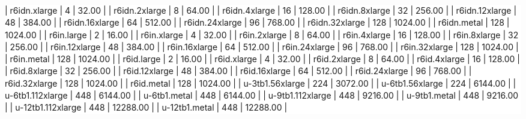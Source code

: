 | r6idn\.xlarge | 4 | 32\.00 | 
| r6idn\.2xlarge | 8 | 64\.00 | 
| r6idn\.4xlarge | 16 | 128\.00 | 
| r6idn\.8xlarge | 32 | 256\.00 | 
| r6idn\.12xlarge | 48 | 384\.00 | 
| r6idn\.16xlarge | 64 | 512\.00 | 
| r6idn\.24xlarge | 96 | 768\.00 | 
| r6idn\.32xlarge | 128 | 1024\.00 | 
| r6idn\.metal | 128 | 1024\.00 | 
| r6in\.large | 2 | 16\.00 | 
| r6in\.xlarge | 4 | 32\.00 | 
| r6in\.2xlarge | 8 | 64\.00 | 
| r6in\.4xlarge | 16 | 128\.00 | 
| r6in\.8xlarge | 32 | 256\.00 | 
| r6in\.12xlarge | 48 | 384\.00 | 
| r6in\.16xlarge | 64 | 512\.00 | 
| r6in\.24xlarge | 96 | 768\.00 | 
| r6in\.32xlarge | 128 | 1024\.00 | 
| r6in\.metal | 128 | 1024\.00 | 
| r6id\.large | 2 | 16\.00 | 
| r6id\.xlarge | 4 | 32\.00 | 
| r6id\.2xlarge | 8 | 64\.00 | 
| r6id\.4xlarge | 16 | 128\.00 | 
| r6id\.8xlarge | 32 | 256\.00 | 
| r6id\.12xlarge | 48 | 384\.00 | 
| r6id\.16xlarge | 64 | 512\.00 | 
| r6id\.24xlarge | 96 | 768\.00 | 
| r6id\.32xlarge | 128 | 1024\.00 | 
| r6id\.metal | 128 | 1024\.00 | 
| u\-3tb1\.56xlarge | 224 | 3072\.00 | 
| u\-6tb1\.56xlarge | 224 | 6144\.00 | 
| u\-6tb1\.112xlarge | 448 | 6144\.00 | 
| u\-6tb1\.metal | 448 | 6144\.00 | 
| u\-9tb1\.112xlarge | 448 | 9216\.00 | 
| u\-9tb1\.metal | 448 | 9216\.00 | 
| u\-12tb1\.112xlarge | 448 | 12288\.00 | 
| u\-12tb1\.metal | 448 | 12288\.00 | 